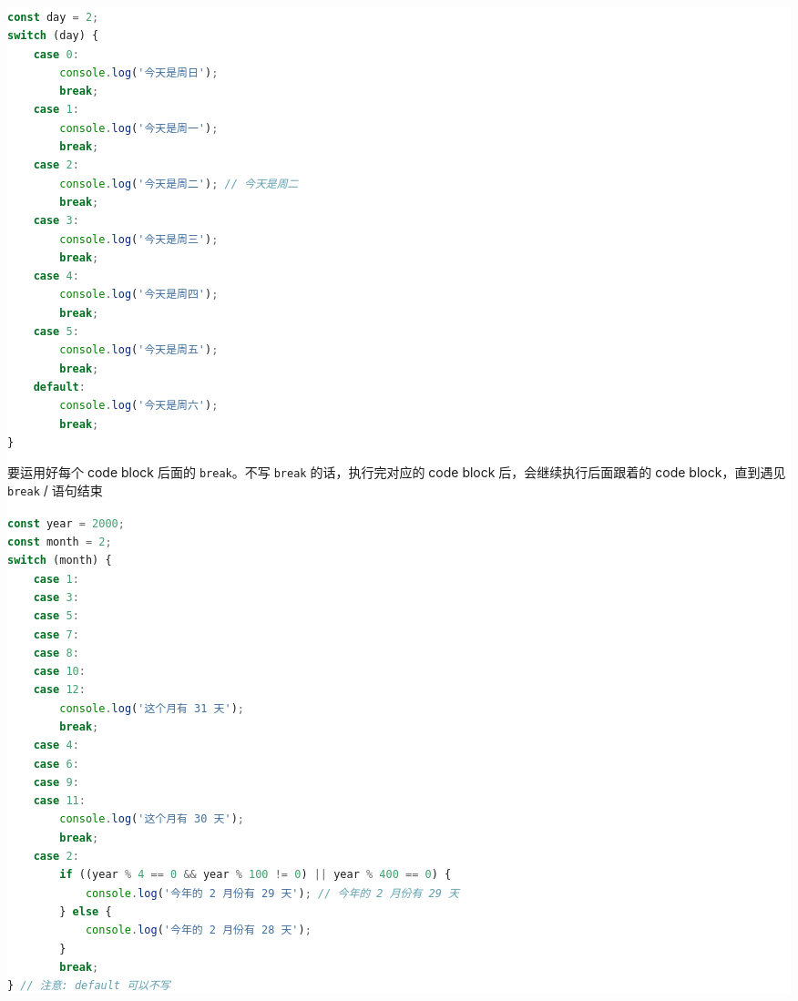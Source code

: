 ```javascript
const day = 2;
switch (day) {
    case 0:
        console.log('今天是周日');
        break;
    case 1:
        console.log('今天是周一');
        break;
    case 2:
        console.log('今天是周二'); // 今天是周二
        break;
    case 3:
        console.log('今天是周三');
        break;
    case 4:
        console.log('今天是周四');
        break;
    case 5:
        console.log('今天是周五');
        break;
    default:
        console.log('今天是周六');
        break;
}
```

要运用好每个 code block 后面的 `break`。不写 `break` 的话，执行完对应的 code block 后，会继续执行后面跟着的 code block，直到遇见 `break` / 语句结束

```javascript
const year = 2000;
const month = 2;
switch (month) {
    case 1:
    case 3:
    case 5:
    case 7:
    case 8:
    case 10:
    case 12:
        console.log('这个月有 31 天');
        break;
    case 4:
    case 6:
    case 9:
    case 11:
        console.log('这个月有 30 天');
        break;
    case 2:
        if ((year % 4 == 0 && year % 100 != 0) || year % 400 == 0) {
            console.log('今年的 2 月份有 29 天'); // 今年的 2 月份有 29 天
        } else {
            console.log('今年的 2 月份有 28 天');
        }
        break;
} // 注意: default 可以不写
```
